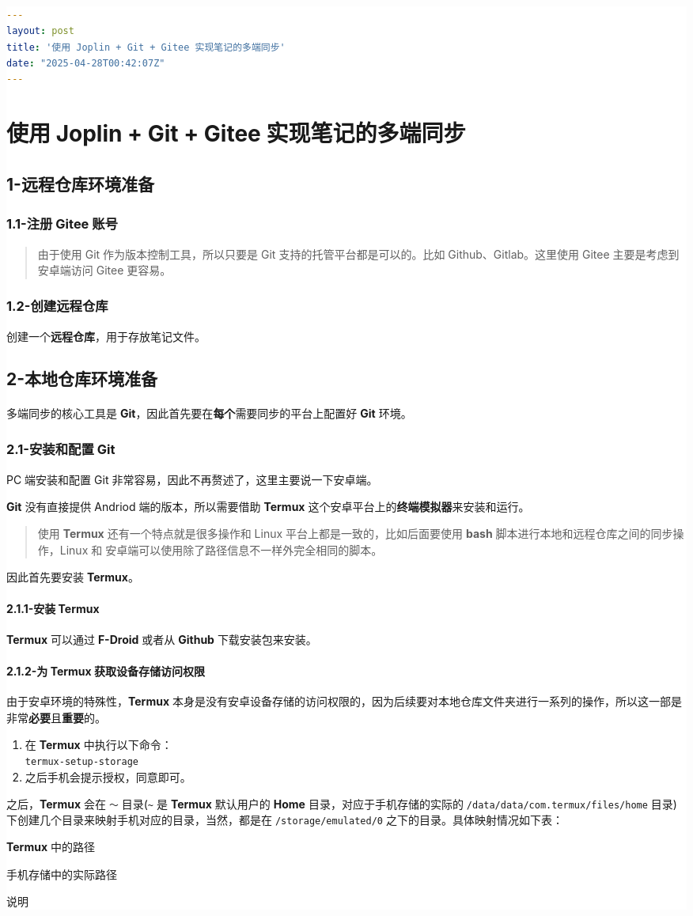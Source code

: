 ```yaml
---
layout: post
title: '使用 Joplin + Git + Gitee 实现笔记的多端同步'
date: "2025-04-28T00:42:07Z"
---
```

使用 Joplin + Git + Gitee 实现笔记的多端同步
=================================

1-远程仓库环境准备
----------

### 1.1-注册 Gitee 账号

> 由于使用 Git 作为版本控制工具，所以只要是 Git 支持的托管平台都是可以的。比如 Github、Gitlab。这里使用 Gitee 主要是考虑到安卓端访问 Gitee 更容易。

### 1.2-创建远程仓库

创建一个**远程仓库**，用于存放笔记文件。

2-本地仓库环境准备
----------

多端同步的核心工具是 **Git**，因此首先要在**每个**需要同步的平台上配置好 **Git** 环境。

### 2.1-安装和配置 Git

PC 端安装和配置 Git 非常容易，因此不再赘述了，这里主要说一下安卓端。

**Git** 没有直接提供 Andriod 端的版本，所以需要借助 **Termux** 这个安卓平台上的**终端模拟器**来安装和运行。

> 使用 **Termux** 还有一个特点就是很多操作和 Linux 平台上都是一致的，比如后面要使用 **bash** 脚本进行本地和远程仓库之间的同步操作，Linux 和 安卓端可以使用除了路径信息不一样外完全相同的脚本。

因此首先要安装 **Termux**。

#### 2.1.1-安装 **Termux**

**Termux** 可以通过 **F-Droid** 或者从 **Github** 下载安装包来安装。

#### 2.1.2-为 **Termux** 获取设备存储访问权限

由于安卓环境的特殊性，**Termux** 本身是没有安卓设备存储的访问权限的，因为后续要对本地仓库文件夹进行一系列的操作，所以这一部是非常**必要**且**重要**的。

1.  在 **Termux** 中执行以下命令：  
    `termux-setup-storage`
2.  之后手机会提示授权，同意即可。

之后，**Termux** 会在 `～` 目录(`~` 是 **Termux** 默认用户的 **Home** 目录，对应于手机存储的实际的 `/data/data/com.termux/files/home` 目录)下创建几个目录来映射手机对应的目录，当然，都是在 `/storage/emulated/0` 之下的目录。具体映射情况如下表：

**Termux** 中的路径

手机存储中的实际路径

说明
